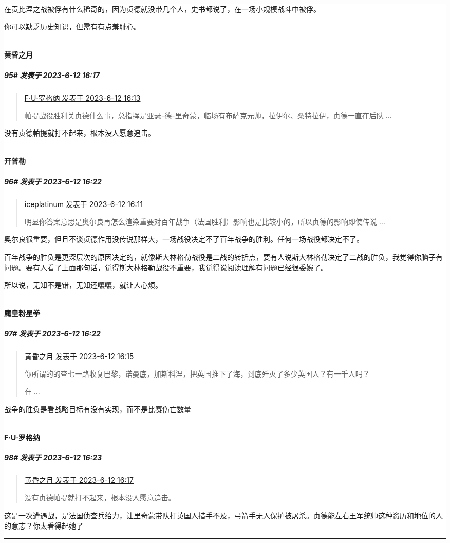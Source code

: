 在贡比涅之战被俘有什么稀奇的，因为贞德就没带几个人，史书都说了，在一场小规模战斗中被俘。

你可以缺乏历史知识，但需有有点羞耻心。

*****

####  黄昏之月  
##### 95#       发表于 2023-6-12 16:17

<blockquote><a href="httphttps://bbs.saraba1st.com/2b/forum.php?mod=redirect&amp;goto=findpost&amp;pid=61251790&amp;ptid=2139620" target="_blank">F·U·罗格纳 发表于 2023-6-12 16:13</a>

帕提战役胜利关贞德什么事，总指挥是亚瑟-德-里奇蒙，临场有布萨克元帅，拉伊尔、桑特拉伊，贞德一直在后队 ...</blockquote>
没有贞德帕提就打不起来，根本没人愿意追击。

*****

####  开普勒  
##### 96#       发表于 2023-6-12 16:22

<blockquote><a href="httphttps://bbs.saraba1st.com/2b/forum.php?mod=redirect&amp;goto=findpost&amp;pid=61251767&amp;ptid=2139620" target="_blank">iceplatinum 发表于 2023-6-12 16:11</a>

明显你答案意思是奥尔良再怎么渲染重要对百年战争（法国胜利）影响也是比较小的，所以贞德的影响即使传说 ...</blockquote>
奥尔良很重要，但且不谈贞德作用没传说那样大，一场战役决定不了百年战争的胜利。任何一场战役都决定不了。

百年战争的胜负是更深层次的原因决定的，就像斯大林格勒战役是二战的转折点，要有人说斯大林格勒决定了二战的胜负，我觉得你脑子有问题。要有人看了上面那句话，觉得斯大林格勒战役不重要，我觉得说阅读理解有问题已经很委婉了。

所以说，无知不是错，无知还嚷嚷，就让人心烦。

*****

####  魔皇粉星拳  
##### 97#       发表于 2023-6-12 16:22

<blockquote><a href="httphttps://bbs.saraba1st.com/2b/forum.php?mod=redirect&amp;goto=findpost&amp;pid=61251839&amp;ptid=2139620" target="_blank">黄昏之月 发表于 2023-6-12 16:15</a>

你所谓的的查七一路收复巴黎，诺曼底，加斯科涅，把英国推下了海，到底歼灭了多少英国人？有一千人吗？

在 ...</blockquote>
战争的胜负是看战略目标有没有实现，而不是比赛伤亡数量

*****

####  F·U·罗格纳  
##### 98#       发表于 2023-6-12 16:23

<blockquote><a href="httphttps://bbs.saraba1st.com/2b/forum.php?mod=redirect&amp;goto=findpost&amp;pid=61251871&amp;ptid=2139620" target="_blank">黄昏之月 发表于 2023-6-12 16:17</a>

没有贞德帕提就打不起来，根本没人愿意追击。</blockquote>
这是一次遭遇战，是法国侦查兵给力，让里奇蒙带队打英国人措手不及，弓箭手无人保护被屠杀。贞德能左右王军统帅这种资历和地位的人的意志？你太看得起她了


*****
